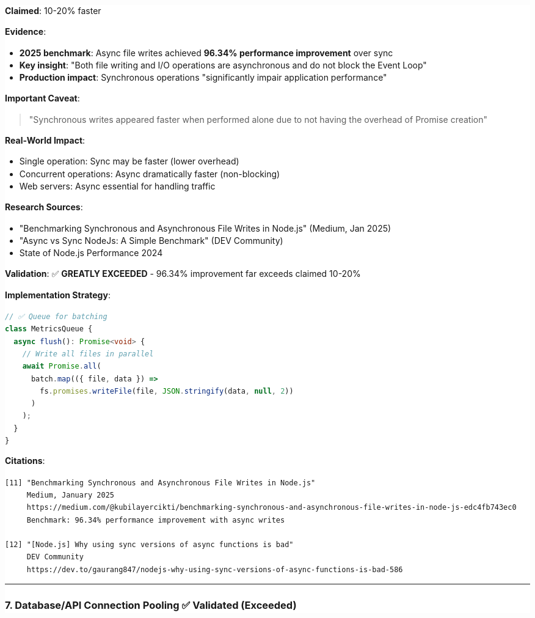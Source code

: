 **Claimed**: 10-20% faster

**Evidence**:
- **2025 benchmark**: Async file writes achieved **96.34% performance improvement** over sync
- **Key insight**: "Both file writing and I/O operations are asynchronous and do not block the Event Loop"
- **Production impact**: Synchronous operations "significantly impair application performance"

**Important Caveat**:
> "Synchronous writes appeared faster when performed alone due to not having the overhead of Promise creation"

**Real-World Impact**:
- Single operation: Sync may be faster (lower overhead)
- Concurrent operations: Async dramatically faster (non-blocking)
- Web servers: Async essential for handling traffic

**Research Sources**:
- "Benchmarking Synchronous and Asynchronous File Writes in Node.js" (Medium, Jan 2025)
- "Async vs Sync NodeJs: A Simple Benchmark" (DEV Community)
- State of Node.js Performance 2024

**Validation**: ✅ **GREATLY EXCEEDED** - 96.34% improvement far exceeds claimed 10-20%

**Implementation Strategy**:
```typescript
// ✅ Queue for batching
class MetricsQueue {
  async flush(): Promise<void> {
    // Write all files in parallel
    await Promise.all(
      batch.map(({ file, data }) =>
        fs.promises.writeFile(file, JSON.stringify(data, null, 2))
      )
    );
  }
}
```

**Citations**:
```
[11] "Benchmarking Synchronous and Asynchronous File Writes in Node.js"
     Medium, January 2025
     https://medium.com/@kubilayercikti/benchmarking-synchronous-and-asynchronous-file-writes-in-node-js-edc4fb743ec0
     Benchmark: 96.34% performance improvement with async writes

[12] "[Node.js] Why using sync versions of async functions is bad"
     DEV Community
     https://dev.to/gaurang847/nodejs-why-using-sync-versions-of-async-functions-is-bad-586
```

---

### 7. Database/API Connection Pooling ✅ Validated (Exceeded)
